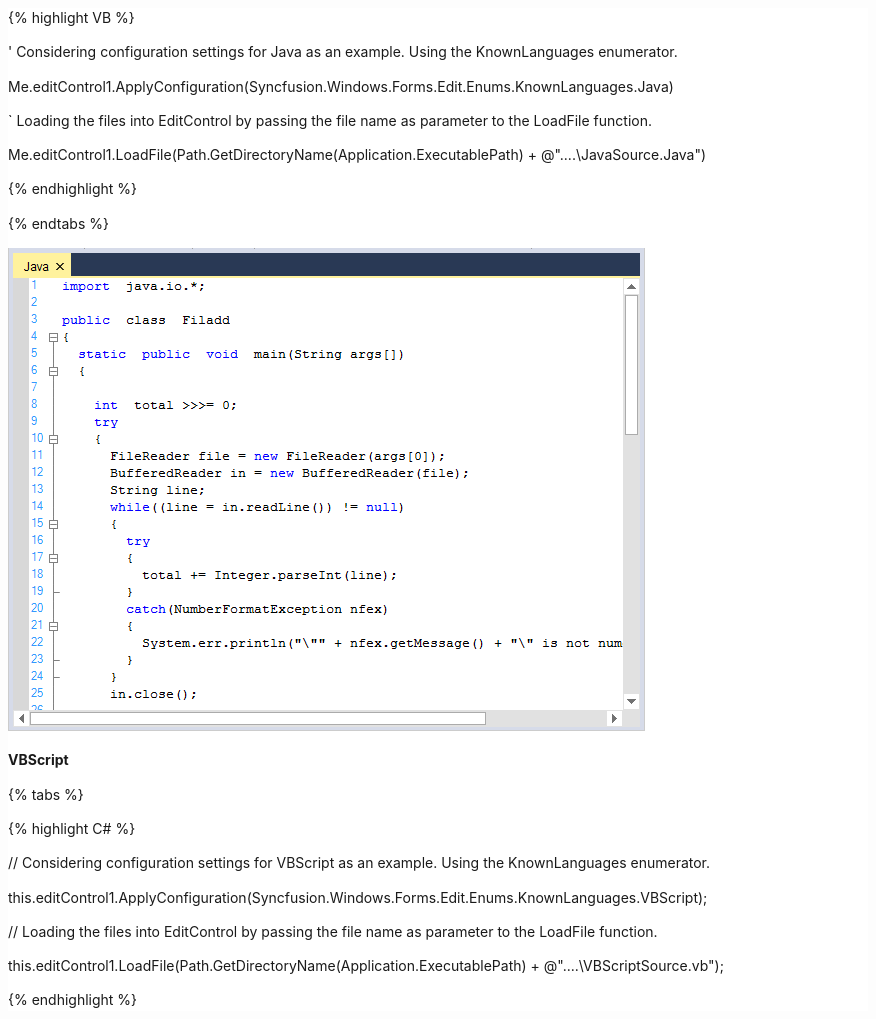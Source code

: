 
{% highlight VB %}

' Considering configuration settings for Java as an example. Using the KnownLanguages enumerator.

Me.editControl1.ApplyConfiguration(Syncfusion.Windows.Forms.Edit.Enums.KnownLanguages.Java)

` Loading the files into EditControl by passing the file name as parameter to the LoadFile function.

Me.editControl1.LoadFile(Path.GetDirectoryName(Application.ExecutablePath) + @"\..\..\JavaSource.Java")

{% endhighlight %}

{% endtabs %}

![](Syntax-Highlighting-and-Code-Coloring_images/Syntax-Highlighting-and-Code-Coloring_img9.png)

**VBScript** 

{% tabs %}

{% highlight C# %}

// Considering configuration settings for VBScript as an example. Using the KnownLanguages enumerator.

this.editControl1.ApplyConfiguration(Syncfusion.Windows.Forms.Edit.Enums.KnownLanguages.VBScript);

// Loading the files into EditControl by passing the file name as parameter to the LoadFile function.

this.editControl1.LoadFile(Path.GetDirectoryName(Application.ExecutablePath) + @"\..\..\VBScriptSource.vb");

{% endhighlight %}
